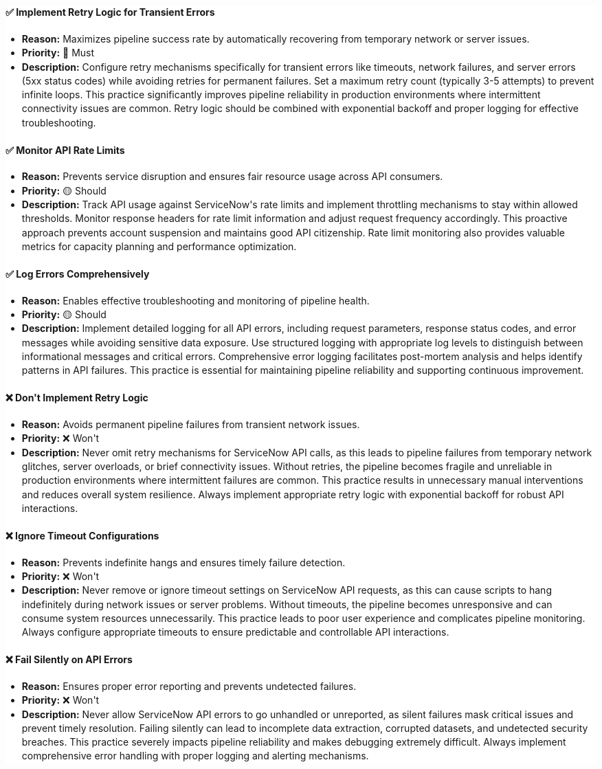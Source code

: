 #### ✅ Implement Retry Logic for Transient Errors
- **Reason:** Maximizes pipeline success rate by automatically recovering from temporary network or server issues.
- **Priority:** 🔴 Must
- **Description:** Configure retry mechanisms specifically for transient errors like timeouts, network failures, and server errors (5xx status codes) while avoiding retries for permanent failures. Set a maximum retry count (typically 3-5 attempts) to prevent infinite loops. This practice significantly improves pipeline reliability in production environments where intermittent connectivity issues are common. Retry logic should be combined with exponential backoff and proper logging for effective troubleshooting.

#### ✅ Monitor API Rate Limits
- **Reason:** Prevents service disruption and ensures fair resource usage across API consumers.
- **Priority:** 🟡 Should
- **Description:** Track API usage against ServiceNow's rate limits and implement throttling mechanisms to stay within allowed thresholds. Monitor response headers for rate limit information and adjust request frequency accordingly. This proactive approach prevents account suspension and maintains good API citizenship. Rate limit monitoring also provides valuable metrics for capacity planning and performance optimization.

#### ✅ Log Errors Comprehensively
- **Reason:** Enables effective troubleshooting and monitoring of pipeline health.
- **Priority:** 🟡 Should
- **Description:** Implement detailed logging for all API errors, including request parameters, response status codes, and error messages while avoiding sensitive data exposure. Use structured logging with appropriate log levels to distinguish between informational messages and critical errors. Comprehensive error logging facilitates post-mortem analysis and helps identify patterns in API failures. This practice is essential for maintaining pipeline reliability and supporting continuous improvement.

#### ❌ Don't Implement Retry Logic
- **Reason:** Avoids permanent pipeline failures from transient network issues.
- **Priority:** ❌ Won't
- **Description:** Never omit retry mechanisms for ServiceNow API calls, as this leads to pipeline failures from temporary network glitches, server overloads, or brief connectivity issues. Without retries, the pipeline becomes fragile and unreliable in production environments where intermittent failures are common. This practice results in unnecessary manual interventions and reduces overall system resilience. Always implement appropriate retry logic with exponential backoff for robust API interactions.

#### ❌ Ignore Timeout Configurations
- **Reason:** Prevents indefinite hangs and ensures timely failure detection.
- **Priority:** ❌ Won't
- **Description:** Never remove or ignore timeout settings on ServiceNow API requests, as this can cause scripts to hang indefinitely during network issues or server problems. Without timeouts, the pipeline becomes unresponsive and can consume system resources unnecessarily. This practice leads to poor user experience and complicates pipeline monitoring. Always configure appropriate timeouts to ensure predictable and controllable API interactions.

#### ❌ Fail Silently on API Errors
- **Reason:** Ensures proper error reporting and prevents undetected failures.
- **Priority:** ❌ Won't
- **Description:** Never allow ServiceNow API errors to go unhandled or unreported, as silent failures mask critical issues and prevent timely resolution. Failing silently can lead to incomplete data extraction, corrupted datasets, and undetected security breaches. This practice severely impacts pipeline reliability and makes debugging extremely difficult. Always implement comprehensive error handling with proper logging and alerting mechanisms.
